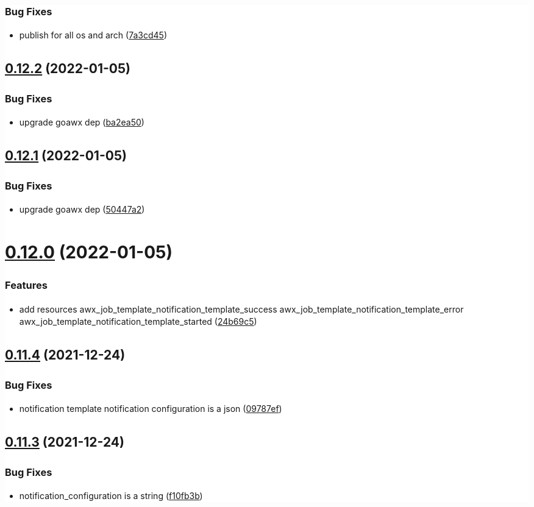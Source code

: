 
### Bug Fixes

* publish for all os and arch ([7a3cd45](https://github.com/denouche/terraform-provider-awx/commit/7a3cd4552b44246377a00a185dbde48b45ce07dc))

## [0.12.2](https://github.com/denouche/terraform-provider-awx/compare/v0.12.1...v0.12.2) (2022-01-05)


### Bug Fixes

* upgrade goawx dep ([ba2ea50](https://github.com/denouche/terraform-provider-awx/commit/ba2ea509f164f7dad4f5477d6d58a40a798c0022))

## [0.12.1](https://github.com/denouche/terraform-provider-awx/compare/v0.12.0...v0.12.1) (2022-01-05)


### Bug Fixes

* upgrade goawx dep ([50447a2](https://github.com/denouche/terraform-provider-awx/commit/50447a2ebf2a0fb2862f2749a6aaa7ec58fed0e7))

# [0.12.0](https://github.com/denouche/terraform-provider-awx/compare/v0.11.4...v0.12.0) (2022-01-05)


### Features

* add resources awx_job_template_notification_template_success awx_job_template_notification_template_error awx_job_template_notification_template_started ([24b69c5](https://github.com/denouche/terraform-provider-awx/commit/24b69c5ded4c0fbba366637c0e423e0fc07679e6))

## [0.11.4](https://github.com/denouche/terraform-provider-awx/compare/v0.11.3...v0.11.4) (2021-12-24)


### Bug Fixes

* notification template notification configuration is a json ([09787ef](https://github.com/denouche/terraform-provider-awx/commit/09787ef93e745a0049970f5fcd134f5ab5a7f6f5))

## [0.11.3](https://github.com/denouche/terraform-provider-awx/compare/v0.11.2...v0.11.3) (2021-12-24)


### Bug Fixes

* notification_configuration is a string ([f10fb3b](https://github.com/denouche/terraform-provider-awx/commit/f10fb3ba03deca84d3169bc2eac0b01503c438f8))
